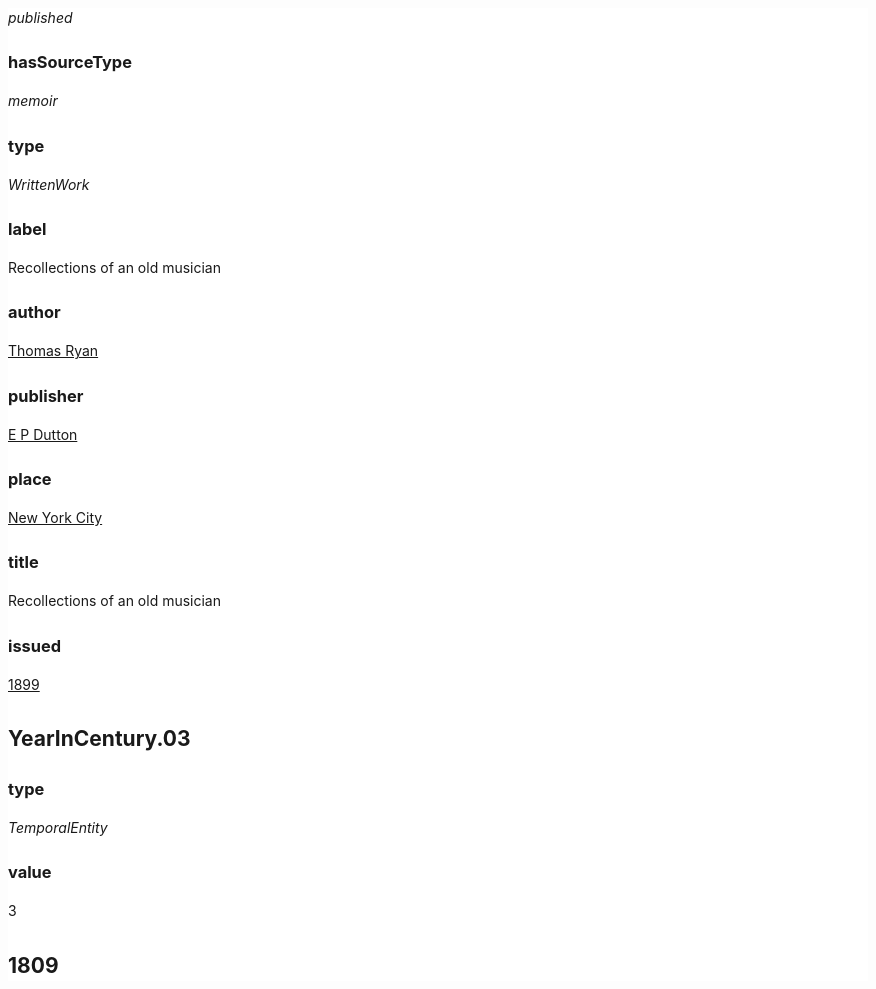 
*published*

### hasSourceType


*memoir*

### type


*WrittenWork*

### label


Recollections of an old musician

### author


[Thomas Ryan](#Thomas-Ryan)

### publisher


[E P Dutton](#E-P-Dutton)

### place


[New York City](#New-York-City)

### title


Recollections of an old musician

### issued


[1899](#1899)

## YearInCentury.03

### type


*TemporalEntity*

### value


3

## 1809

